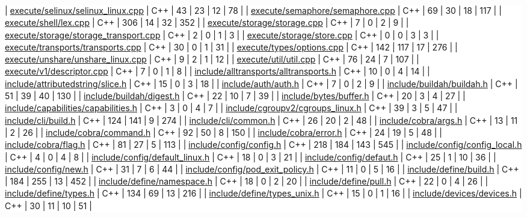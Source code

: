 | [execute/selinux/selinux_linux.cpp](/execute/selinux/selinux_linux.cpp) | C++ | 43 | 23 | 12 | 78 |
| [execute/semaphore/semaphore.cpp](/execute/semaphore/semaphore.cpp) | C++ | 69 | 30 | 18 | 117 |
| [execute/shell/lex.cpp](/execute/shell/lex.cpp) | C++ | 306 | 14 | 32 | 352 |
| [execute/storage/storage.cpp](/execute/storage/storage.cpp) | C++ | 7 | 0 | 2 | 9 |
| [execute/storage/storage_transport.cpp](/execute/storage/storage_transport.cpp) | C++ | 2 | 0 | 1 | 3 |
| [execute/storage/store.cpp](/execute/storage/store.cpp) | C++ | 0 | 0 | 3 | 3 |
| [execute/transports/transports.cpp](/execute/transports/transports.cpp) | C++ | 30 | 0 | 1 | 31 |
| [execute/types/options.cpp](/execute/types/options.cpp) | C++ | 142 | 117 | 17 | 276 |
| [execute/unshare/unshare_linux.cpp](/execute/unshare/unshare_linux.cpp) | C++ | 9 | 2 | 1 | 12 |
| [execute/util/util.cpp](/execute/util/util.cpp) | C++ | 76 | 24 | 7 | 107 |
| [execute/v1/descriptor.cpp](/execute/v1/descriptor.cpp) | C++ | 7 | 0 | 1 | 8 |
| [include/alltransports/alltransports.h](/include/alltransports/alltransports.h) | C++ | 10 | 0 | 4 | 14 |
| [include/attributedstring/slice.h](/include/attributedstring/slice.h) | C++ | 15 | 0 | 3 | 18 |
| [include/auth/auth.h](/include/auth/auth.h) | C++ | 7 | 0 | 2 | 9 |
| [include/buildah/buildah.h](/include/buildah/buildah.h) | C++ | 51 | 39 | 40 | 130 |
| [include/buildah/digest.h](/include/buildah/digest.h) | C++ | 22 | 10 | 7 | 39 |
| [include/bytes/buffer.h](/include/bytes/buffer.h) | C++ | 20 | 3 | 4 | 27 |
| [include/capabilities/capabilities.h](/include/capabilities/capabilities.h) | C++ | 3 | 0 | 4 | 7 |
| [include/cgroupv2/cgroups_linux.h](/include/cgroupv2/cgroups_linux.h) | C++ | 39 | 3 | 5 | 47 |
| [include/cli/build.h](/include/cli/build.h) | C++ | 124 | 141 | 9 | 274 |
| [include/cli/common.h](/include/cli/common.h) | C++ | 26 | 20 | 2 | 48 |
| [include/cobra/args.h](/include/cobra/args.h) | C++ | 13 | 11 | 2 | 26 |
| [include/cobra/command.h](/include/cobra/command.h) | C++ | 92 | 50 | 8 | 150 |
| [include/cobra/error.h](/include/cobra/error.h) | C++ | 24 | 19 | 5 | 48 |
| [include/cobra/flag.h](/include/cobra/flag.h) | C++ | 81 | 27 | 5 | 113 |
| [include/config/config.h](/include/config/config.h) | C++ | 218 | 184 | 143 | 545 |
| [include/config/config_local.h](/include/config/config_local.h) | C++ | 4 | 0 | 4 | 8 |
| [include/config/default_linux.h](/include/config/default_linux.h) | C++ | 18 | 0 | 3 | 21 |
| [include/config/defaut.h](/include/config/defaut.h) | C++ | 25 | 1 | 10 | 36 |
| [include/config/new.h](/include/config/new.h) | C++ | 31 | 7 | 6 | 44 |
| [include/config/pod_exit_policy.h](/include/config/pod_exit_policy.h) | C++ | 11 | 0 | 5 | 16 |
| [include/define/build.h](/include/define/build.h) | C++ | 184 | 255 | 13 | 452 |
| [include/define/namespace.h](/include/define/namespace.h) | C++ | 18 | 0 | 2 | 20 |
| [include/define/pull.h](/include/define/pull.h) | C++ | 22 | 0 | 4 | 26 |
| [include/define/types.h](/include/define/types.h) | C++ | 134 | 69 | 13 | 216 |
| [include/define/types_unix.h](/include/define/types_unix.h) | C++ | 15 | 0 | 1 | 16 |
| [include/devices/devices.h](/include/devices/devices.h) | C++ | 30 | 11 | 10 | 51 |